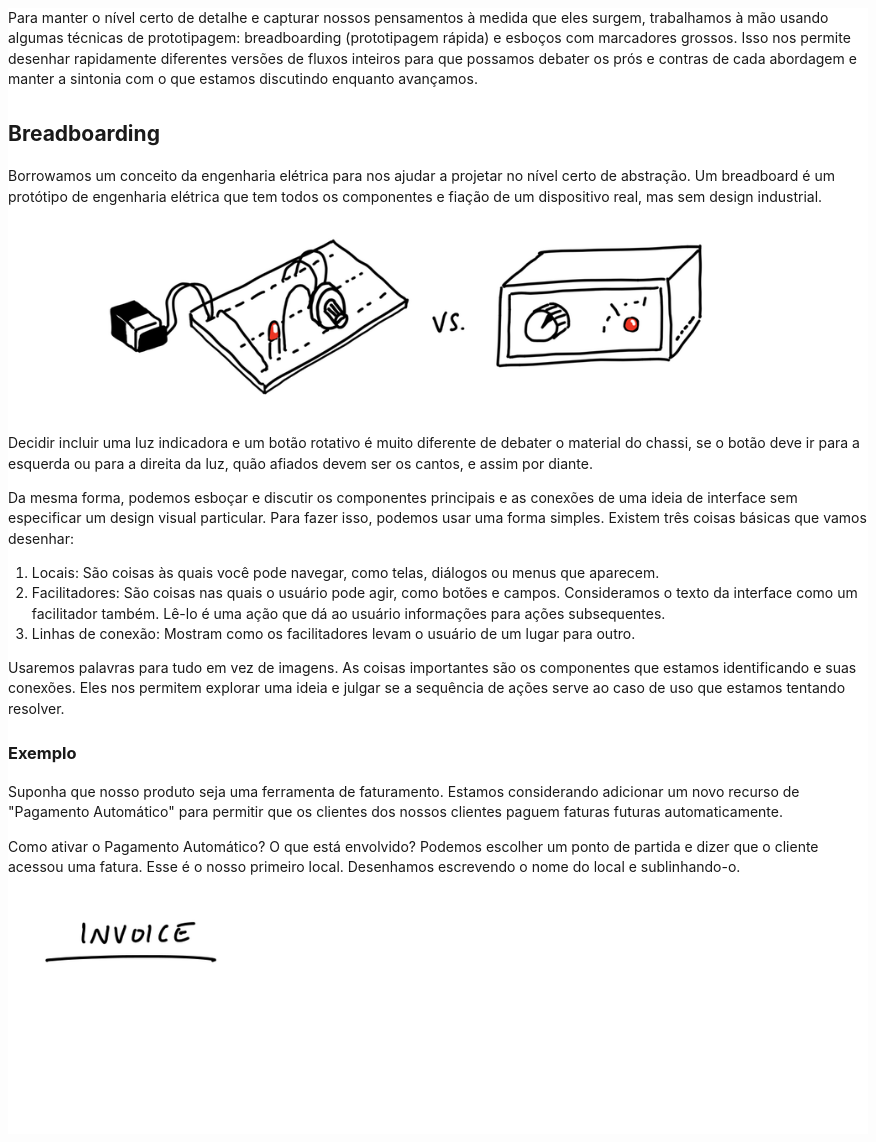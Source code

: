 Para manter o nível certo de detalhe e capturar nossos pensamentos à medida que eles surgem, trabalhamos à mão usando algumas técnicas de prototipagem: breadboarding (prototipagem rápida) e esboços com marcadores grossos. Isso nos permite desenhar rapidamente diferentes versões de fluxos inteiros para que possamos debater os prós e contras de cada abordagem e manter a sintonia com o que estamos discutindo enquanto avançamos.

## Breadboarding

Borrowamos um conceito da engenharia elétrica para nos ajudar a projetar no nível certo de abstração. Um breadboard é um protótipo de engenharia elétrica que tem todos os componentes e fiação de um dispositivo real, mas sem design industrial.

![Um desenho de um breadboard de eletrônica e um produto eletrônico finalizado. O breadboard se parece com uma placa de circuito com uma lâmpada, regulador de intensidade e bateria conectados por fios longos. Ele não tem design industrial. O produto tem os mesmos componentes, mas parece finalizado, com a lâmpada e o dial artisticamente colocados em uma caixa.](../assets/ee_breadboard-f576c579fcb3f3865a3004c9e9e53fd0c97fa14e65a7b81af3ec6fbfe7b31832.png)

Decidir incluir uma luz indicadora e um botão rotativo é muito diferente de debater o material do chassi, se o botão deve ir para a esquerda ou para a direita da luz, quão afiados devem ser os cantos, e assim por diante.

Da mesma forma, podemos esboçar e discutir os componentes principais e as conexões de uma ideia de interface sem especificar um design visual particular. Para fazer isso, podemos usar uma forma simples. Existem três coisas básicas que vamos desenhar:

1. Locais: São coisas às quais você pode navegar, como telas, diálogos ou menus que aparecem.
2. Facilitadores: São coisas nas quais o usuário pode agir, como botões e campos. Consideramos o texto da interface como um facilitador também. Lê-lo é uma ação que dá ao usuário informações para ações subsequentes.
3. Linhas de conexão: Mostram como os facilitadores levam o usuário de um lugar para outro.

Usaremos palavras para tudo em vez de imagens. As coisas importantes são os componentes que estamos identificando e suas conexões. Eles nos permitem explorar uma ideia e julgar se a sequência de ações serve ao caso de uso que estamos tentando resolver.

### Exemplo

Suponha que nosso produto seja uma ferramenta de faturamento. Estamos considerando adicionar um novo recurso de "Pagamento Automático" para permitir que os clientes dos nossos clientes paguem faturas futuras automaticamente.

Como ativar o Pagamento Automático? O que está envolvido? Podemos escolher um ponto de partida e dizer que o cliente acessou uma fatura. Esse é o nosso primeiro local. Desenhamos escrevendo o nome do local e sublinhando-o.

![A palavra 'Fatura' está escrita com uma linha horizontal por baixo.](../assets/invoice_breadboard_1-0642f3296128bbc742eeeafc5c95d587a806e022c63a6e002ed55f364e83c394.png)
